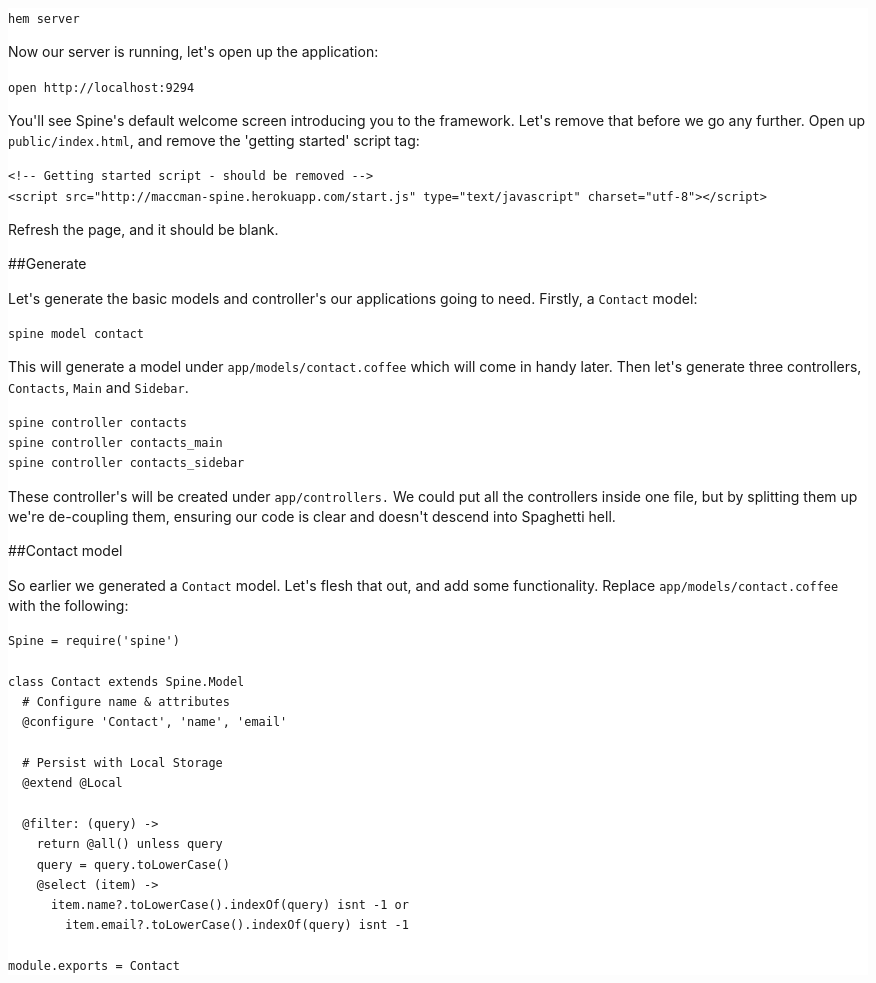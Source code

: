     hem server

Now our server is running, let's open up the application:

    open http://localhost:9294

You'll see Spine's default welcome screen introducing you to the framework. Let's remove that before we go any further. Open up `public/index.html`, and remove the 'getting started' script tag:

    <!-- Getting started script - should be removed -->
    <script src="http://maccman-spine.herokuapp.com/start.js" type="text/javascript" charset="utf-8"></script>

Refresh the page, and it should be blank.

##Generate

Let's generate the basic models and controller's our applications going to need. Firstly, a `Contact` model:

    spine model contact

This will generate a model under `app/models/contact.coffee` which will come in handy later. Then let's generate three controllers, `Contacts`, `Main` and `Sidebar`.

    spine controller contacts
    spine controller contacts_main
    spine controller contacts_sidebar

These controller's will be created under `app/controllers.` We could put all the controllers inside one file, but by splitting them up we're de-coupling them, ensuring our code is clear and doesn't descend into Spaghetti hell.

##Contact model

So earlier we generated a `Contact` model. Let's flesh that out, and add some functionality. Replace `app/models/contact.coffee` with the following:

    Spine = require('spine')

    class Contact extends Spine.Model
      # Configure name & attributes
      @configure 'Contact', 'name', 'email'

      # Persist with Local Storage
      @extend @Local

      @filter: (query) ->
        return @all() unless query
        query = query.toLowerCase()
        @select (item) ->
          item.name?.toLowerCase().indexOf(query) isnt -1 or
            item.email?.toLowerCase().indexOf(query) isnt -1

    module.exports = Contact
